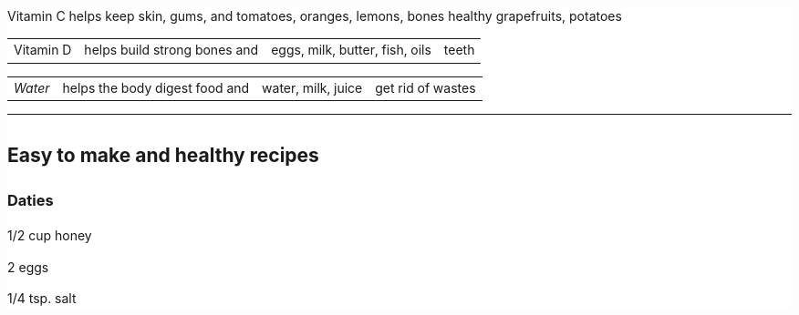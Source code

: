 <td>
Vitamin C
</td>
<td>
helps keep skin, gums, and
</td>
<td>
tomatoes, oranges, lemons,
</td>
<td>
bones healthy
</td>
<td>
grapefruits, potatoes
</td>
</tr>
</table>
<table border="0">
<tr>
<td>
Vitamin D
</td>
<td>
helps build strong bones and
</td>
<td>
eggs, milk, butter, fish, oils
</td>
<td>
teeth
</td>
</tr>
</table>
<table border="0">
<tr>
<td>
<i>
Water
</i>
</td>
<td>
helps the body digest food and
</td>
<td>
water, milk, juice
</td>
<td>
get rid of wastes
</td>
</tr>
</table>
<hr/>
<h2>
Easy to make and healthy recipes
</h2>
<h3>
Daties
</h3>
1/2 cup honey
<p>
2 eggs
</p>
<p>
1/4 tsp. salt